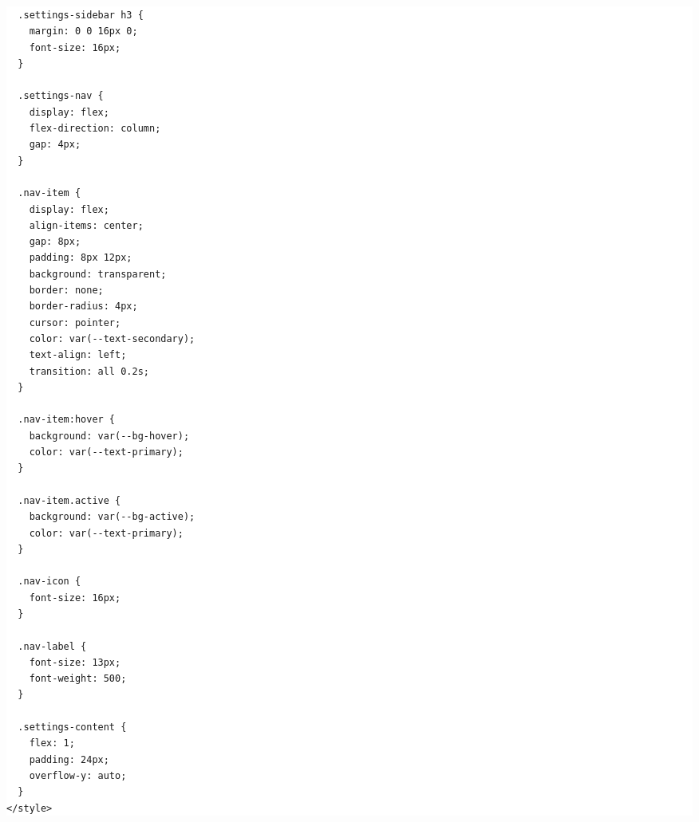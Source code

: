 ```svelte
  .settings-sidebar h3 {
    margin: 0 0 16px 0;
    font-size: 16px;
  }
  
  .settings-nav {
    display: flex;
    flex-direction: column;
    gap: 4px;
  }
  
  .nav-item {
    display: flex;
    align-items: center;
    gap: 8px;
    padding: 8px 12px;
    background: transparent;
    border: none;
    border-radius: 4px;
    cursor: pointer;
    color: var(--text-secondary);
    text-align: left;
    transition: all 0.2s;
  }
  
  .nav-item:hover {
    background: var(--bg-hover);
    color: var(--text-primary);
  }
  
  .nav-item.active {
    background: var(--bg-active);
    color: var(--text-primary);
  }
  
  .nav-icon {
    font-size: 16px;
  }
  
  .nav-label {
    font-size: 13px;
    font-weight: 500;
  }
  
  .settings-content {
    flex: 1;
    padding: 24px;
    overflow-y: auto;
  }
</style>
```
